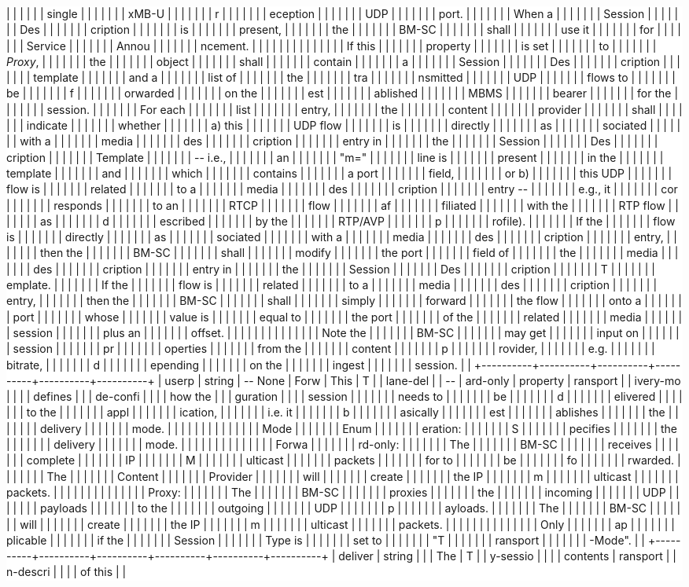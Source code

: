 | | | | | | single | | | | | | | xMB-U | | | | | | | r | | | | | | | eception | | | | | | | UDP | | | | | | | port. | | | | | | | When a | | | | | | | Session | | | | | | | Des | | | | | | | cription | | | | | | | is | | | | | | | present, | | | | | | | the | | | | | | | BM-SC | | | | | | | shall | | | | | | | use it | | | | | | | for | | | | | | | Service | | | | | | | Annou | | | | | | | ncement. | | | | | | | | | | | | | | If this | | | | | | | property | | | | | | | is set | | | | | | | to | | | | | | | *Proxy*, | | | | | | | the | | | | | | | object | | | | | | | shall | | | | | | | contain | | | | | | | a | | | | | | | Session | | | | | | | Des | | | | | | | cription | | | | | | | template | | | | | | | and a | | | | | | | list of | | | | | | | the | | | | | | | tra | | | | | | | nsmitted | | | | | | | UDP | | | | | | | flows to | | | | | | | be | | | | | | | f | | | | | | | orwarded | | | | | | | on the | | | | | | | est | | | | | | | ablished | | | | | | | MBMS | | | | | | | bearer | | | | | | | for the | | | | | | | session. | | | | | | | For each | | | | | | | list | | | | | | | entry, | | | | | | | the | | | | | | | content | | | | | | | provider | | | | | | | shall | | | | | | | indicate | | | | | | | whether | | | | | | | a) this | | | | | | | UDP flow | | | | | | | is | | | | | | | directly | | | | | | | as | | | | | | | sociated | | | | | | | with a | | | | | | | media | | | | | | | des | | | | | | | cription | | | | | | | entry in | | | | | | | the | | | | | | | Session | | | | | | | Des | | | | | | | cription | | | | | | | Template | | | | | | | -- i.e., | | | | | | | an | | | | | | | \"m=\" | | | | | | | line is | | | | | | | present | | | | | | | in the | | | | | | | template | | | | | | | and | | | | | | | which | | | | | | | contains | | | | | | | a port | | | | | | | field, | | | | | | | or b) | | | | | | | this UDP | | | | | | | flow is | | | | | | | related | | | | | | | to a | | | | | | | media | | | | | | | des | | | | | | | cription | | | | | | | entry -- | | | | | | | e.g., it | | | | | | | cor | | | | | | | responds | | | | | | | to an | | | | | | | RTCP | | | | | | | flow | | | | | | | af | | | | | | | filiated | | | | | | | with the | | | | | | | RTP flow | | | | | | | as | | | | | | | d | | | | | | | escribed | | | | | | | by the | | | | | | | RTP/AVP | | | | | | | p | | | | | | | rofile). | | | | | | | If the | | | | | | | flow is | | | | | | | directly | | | | | | | as | | | | | | | sociated | | | | | | | with a | | | | | | | media | | | | | | | des | | | | | | | cription | | | | | | | entry, | | | | | | | then the | | | | | | | BM-SC | | | | | | | shall | | | | | | | modify | | | | | | | the port | | | | | | | field of | | | | | | | the | | | | | | | media | | | | | | | des | | | | | | | cription | | | | | | | entry in | | | | | | | the | | | | | | | Session | | | | | | | Des | | | | | | | cription | | | | | | | T | | | | | | | emplate. | | | | | | | If the | | | | | | | flow is | | | | | | | related | | | | | | | to a | | | | | | | media | | | | | | | des | | | | | | | cription | | | | | | | entry, | | | | | | | then the | | | | | | | BM-SC | | | | | | | shall | | | | | | | simply | | | | | | | forward | | | | | | | the flow | | | | | | | onto a | | | | | | | port | | | | | | | whose | | | | | | | value is | | | | | | | equal to | | | | | | | the port | | | | | | | of the | | | | | | | related | | | | | | | media | | | | | | | session | | | | | | | plus an | | | | | | | offset. | | | | | | | | | | | | | | Note the | | | | | | | BM-SC | | | | | | | may get | | | | | | | input on | | | | | | | session | | | | | | | pr | | | | | | | operties | | | | | | | from the | | | | | | | content | | | | | | | p | | | | | | | rovider, | | | | | | | e.g. | | | | | | | bitrate, | | | | | | | d | | | | | | | epending | | | | | | | on the | | | | | | | ingest | | | | | | | session. | | +----------+----------+----------+----------+----------+----------+ | userp | string | -- None | Forw | This | T | | lane-del | | -- | ard-only | property | ransport | | ivery-mo | | | | defines | | | de-confi | | | | how the | | | guration | | | | session | | | | | | | needs to | | | | | | | be | | | | | | | d | | | | | | | elivered | | | | | | | to the | | | | | | | appl | | | | | | | ication, | | | | | | | i.e. it | | | | | | | b | | | | | | | asically | | | | | | | est | | | | | | | ablishes | | | | | | | the | | | | | | | delivery | | | | | | | mode. | | | | | | | | | | | | | | Mode | | | | | | | Enum | | | | | | | eration: | | | | | | | S | | | | | | | pecifies | | | | | | | the | | | | | | | delivery | | | | | | | mode. | | | | | | | | | | | | | | Forwa | | | | | | | rd-only: | | | | | | | The | | | | | | | BM-SC | | | | | | | receives | | | | | | | complete | | | | | | | IP | | | | | | | M | | | | | | | ulticast | | | | | | | packets | | | | | | | for to | | | | | | | be | | | | | | | fo | | | | | | | rwarded. | | | | | | | The | | | | | | | Content | | | | | | | Provider | | | | | | | will | | | | | | | create | | | | | | | the IP | | | | | | | m | | | | | | | ulticast | | | | | | | packets. | | | | | | | | | | | | | | Proxy: | | | | | | | The | | | | | | | BM-SC | | | | | | | proxies | | | | | | | the | | | | | | | incoming | | | | | | | UDP | | | | | | | payloads | | | | | | | to the | | | | | | | outgoing | | | | | | | UDP | | | | | | | p | | | | | | | ayloads. | | | | | | | The | | | | | | | BM-SC | | | | | | | will | | | | | | | create | | | | | | | the IP | | | | | | | m | | | | | | | ulticast | | | | | | | packets. | | | | | | | | | | | | | | Only | | | | | | | ap | | | | | | | plicable | | | | | | | if the | | | | | | | Session | | | | | | | Type is | | | | | | | set to | | | | | | | \"T | | | | | | | ransport | | | | | | | -Mode\". | | +----------+----------+----------+----------+----------+----------+ | deliver | string | | | The | T | | y-sessio | | | | contents | ransport | | n-descri | | | | of this | |
